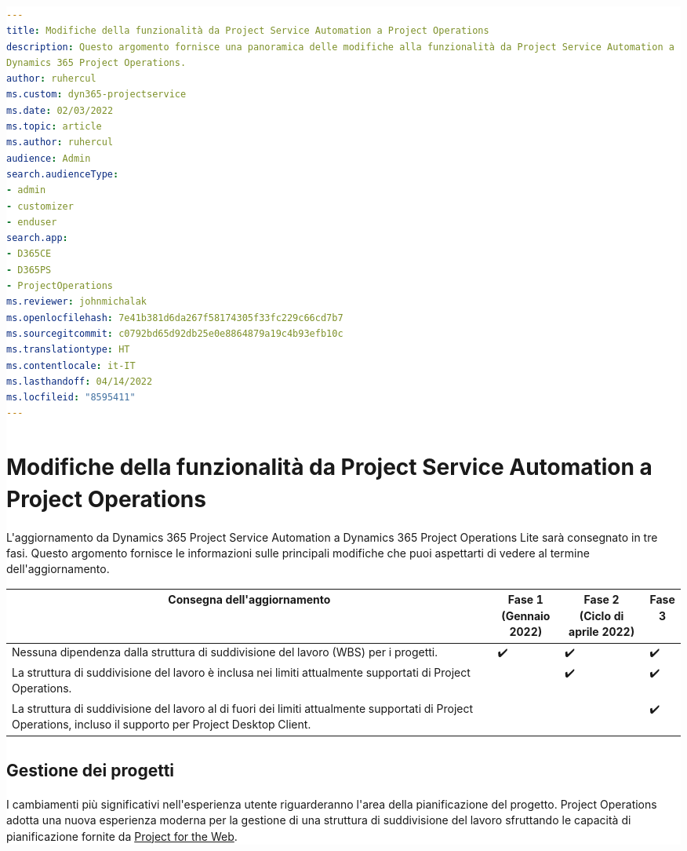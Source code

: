 ```yaml
---
title: Modifiche della funzionalità da Project Service Automation a Project Operations
description: Questo argomento fornisce una panoramica delle modifiche alla funzionalità da Project Service Automation a Dynamics 365 Project Operations.
author: ruhercul
ms.custom: dyn365-projectservice
ms.date: 02/03/2022
ms.topic: article
ms.author: ruhercul
audience: Admin
search.audienceType:
- admin
- customizer
- enduser
search.app:
- D365CE
- D365PS
- ProjectOperations
ms.reviewer: johnmichalak
ms.openlocfilehash: 7e41b381d6da267f58174305f33fc229c66cd7b7
ms.sourcegitcommit: c0792bd65d92db25e0e8864879a19c4b93efb10c
ms.translationtype: HT
ms.contentlocale: it-IT
ms.lasthandoff: 04/14/2022
ms.locfileid: "8595411"
---
```

# <a name="feature-changes-from-project-service-automation-to-project-operations"></a>Modifiche della funzionalità da Project Service Automation a Project Operations

L'aggiornamento da Dynamics 365 Project Service Automation a Dynamics 365 Project Operations Lite sarà consegnato in tre fasi. Questo argomento fornisce le informazioni sulle principali modifiche che puoi aspettarti di vedere al termine dell'aggiornamento.

| Consegna dell'aggiornamento | Fase 1 <br>(Gennaio 2022) | Fase 2 <br>(Ciclo di aprile 2022) | Fase 3  |
|------------------|------------------------|---------------------------|---------------------------|
| Nessuna dipendenza dalla struttura di suddivisione del lavoro (WBS) per i progetti. | :heavy_check_mark: | :heavy_check_mark: | :heavy_check_mark: |
| La struttura di suddivisione del lavoro è inclusa nei limiti attualmente supportati di Project Operations. | &nbsp; | :heavy_check_mark: | :heavy_check_mark: |
| La struttura di suddivisione del lavoro al di fuori dei limiti attualmente supportati di Project Operations, incluso il supporto per Project Desktop Client. | &nbsp; | &nbsp; | :heavy_check_mark: |

## <a name="project-management"></a>Gestione dei progetti

I cambiamenti più significativi nell'esperienza utente riguarderanno l'area della pianificazione del progetto. Project Operations adotta una nuova esperienza moderna per la gestione di una struttura di suddivisione del lavoro sfruttando le capacità di pianificazione fornite da [Project for the Web](https://support.microsoft.com/en-us/office/what-is-project-for-the-web-c19b2421-3c9d-4037-97c6-f66b6e1d2eb5).
